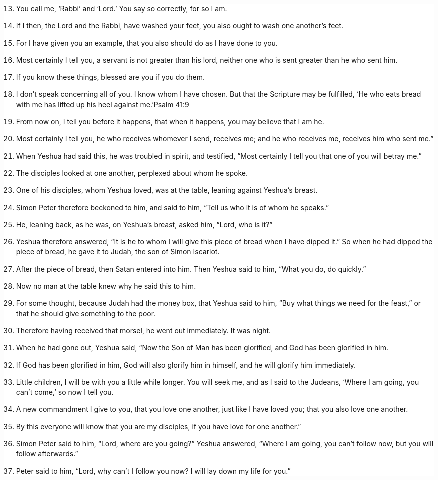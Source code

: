 13. You call me, ‘Rabbi’ and ‘Lord.’ You say so correctly, for so I am. 

14. If I then, the Lord and the Rabbi, have washed your feet, you also ought to wash one another’s feet. 

15. For I have given you an example, that you also should do as I have done to you. 

16. Most certainly I tell you, a servant is not greater than his lord, neither one who is sent greater than he who sent him. 

17. If you know these things, blessed are you if you do them. 

18. I don’t speak concerning all of you. I know whom I have chosen. But that the Scripture may be fulfilled, ‘He who eats bread with me has lifted up his heel against me.’Psalm 41:9

19. From now on, I tell you before it happens, that when it happens, you may believe that I am he. 

20. Most certainly I tell you, he who receives whomever I send, receives me; and he who receives me, receives him who sent me.”  

21.   When Yeshua had said this, he was troubled in spirit, and testified, “Most certainly I tell you that one of you will betray me.”  

22.   The disciples looked at one another, perplexed about whom he spoke.

23. One of his disciples, whom Yeshua loved, was at the table, leaning against Yeshua’s breast.

24. Simon Peter therefore beckoned to him, and said to him, “Tell us who it is of whom he speaks.”  

25.   He, leaning back, as he was, on Yeshua’s breast, asked him, “Lord, who is it?”  

26.   Yeshua therefore answered, “It is he to whom I will give this piece of bread when I have dipped it.” So when he had dipped the piece of bread, he gave it to Judah, the son of Simon Iscariot.

27. After the piece of bread, then Satan entered into him.   Then Yeshua said to him, “What you do, do quickly.”  

28.   Now no man at the table knew why he said this to him.

29. For some thought, because Judah had the money box, that Yeshua said to him, “Buy what things we need for the feast,” or that he should give something to the poor.

30. Therefore having received that morsel, he went out immediately. It was night.  

31.   When he had gone out, Yeshua said, “Now the Son of Man has been glorified, and God has been glorified in him. 

32. If God has been glorified in him, God will also glorify him in himself, and he will glorify him immediately. 

33. Little children, I will be with you a little while longer. You will seek me, and as I said to the Judeans, ‘Where I am going, you can’t come,’ so now I tell you. 

34. A new commandment I give to you, that you love one another, just like I have loved you; that you also love one another. 

35. By this everyone will know that you are my disciples, if you have love for one another.”  

36.   Simon Peter said to him, “Lord, where are you going?”   Yeshua answered, “Where I am going, you can’t follow now, but you will follow afterwards.”  

37.   Peter said to him, “Lord, why can’t I follow you now? I will lay down my life for you.”  
